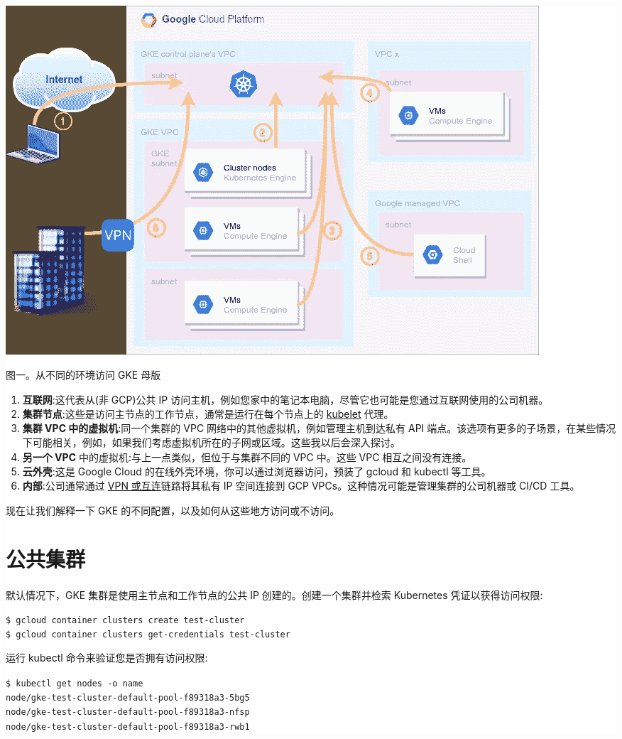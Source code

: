 ![](img/4ba618da20d9884ee21ec806a9c0bbe5.png)

图一。从不同的环境访问 GKE 母版

1.  **互联网**:这代表从(非 GCP)公共 IP 访问主机，例如您家中的笔记本电脑，尽管它也可能是您通过互联网使用的公司机器。
2.  **集群节点**:这些是访问主节点的工作节点，通常是运行在每个节点上的 [kubelet](https://kubernetes.io/docs/concepts/overview/components/#kubelet) 代理。
3.  **集群 VPC 中的虚拟机**:同一个集群的 VPC 网络中的其他虚拟机，例如管理主机到达私有 API 端点。该选项有更多的子场景，在某些情况下可能相关，例如，如果我们考虑虚拟机所在的子网或区域。这些我以后会深入探讨。
4.  **另一个 VPC** 中的虚拟机:与上一点类似，但位于与集群不同的 VPC 中。这些 VPC 相互之间没有连接。
5.  **云外壳**:这是 Google Cloud 的在线外壳环境，你可以通过浏览器访问，预装了 gcloud 和 kubectl 等工具。
6.  **内部**:公司通常通过 [VPN 或互连](https://cloud.google.com/hybrid-connectivity)链路将其私有 IP 空间连接到 GCP VPCs。这种情况可能是管理集群的公司机器或 CI/CD 工具。

现在让我们解释一下 GKE 的不同配置，以及如何从这些地方访问或不访问。

# 公共集群

默认情况下，GKE 集群是使用主节点和工作节点的公共 IP 创建的。创建一个集群并检索 Kubernetes 凭证以获得访问权限:

```
$ gcloud container clusters create test-cluster
$ gcloud container clusters get-credentials test-cluster
```

运行 kubectl 命令来验证您是否拥有访问权限:

```
$ kubectl get nodes -o name
node/gke-test-cluster-default-pool-f89318a3-5bg5
node/gke-test-cluster-default-pool-f89318a3-nfsp
node/gke-test-cluster-default-pool-f89318a3-rwb1
```
